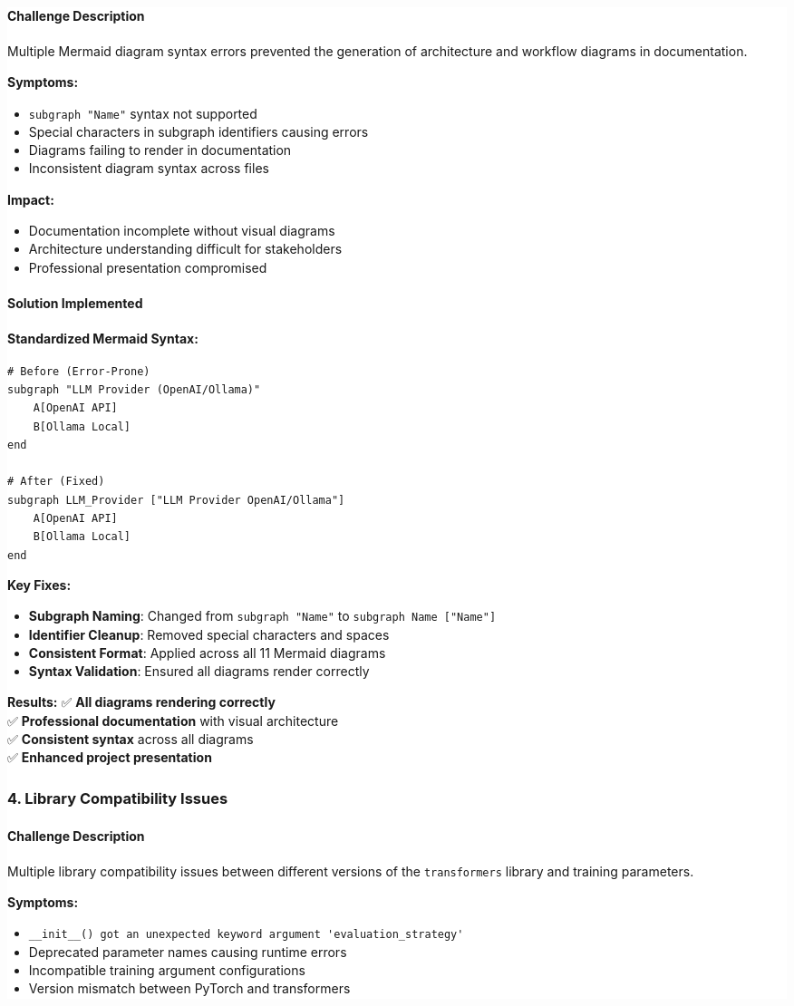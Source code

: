 #### **Challenge Description**
Multiple Mermaid diagram syntax errors prevented the generation of architecture and workflow diagrams in documentation.

**Symptoms:**
- `subgraph "Name"` syntax not supported
- Special characters in subgraph identifiers causing errors
- Diagrams failing to render in documentation
- Inconsistent diagram syntax across files

**Impact:**
- Documentation incomplete without visual diagrams
- Architecture understanding difficult for stakeholders
- Professional presentation compromised

#### **Solution Implemented**
**Standardized Mermaid Syntax:**

```mermaid
# Before (Error-Prone)
subgraph "LLM Provider (OpenAI/Ollama)"
    A[OpenAI API]
    B[Ollama Local]
end

# After (Fixed)
subgraph LLM_Provider ["LLM Provider OpenAI/Ollama"]
    A[OpenAI API]
    B[Ollama Local]
end
```

**Key Fixes:**
- **Subgraph Naming**: Changed from `subgraph "Name"` to `subgraph Name ["Name"]`
- **Identifier Cleanup**: Removed special characters and spaces
- **Consistent Format**: Applied across all 11 Mermaid diagrams
- **Syntax Validation**: Ensured all diagrams render correctly

**Results:**
✅ **All diagrams rendering correctly**  
✅ **Professional documentation** with visual architecture  
✅ **Consistent syntax** across all diagrams  
✅ **Enhanced project presentation**  

### 4. **Library Compatibility Issues**

#### **Challenge Description**
Multiple library compatibility issues between different versions of the `transformers` library and training parameters.

**Symptoms:**
- `__init__() got an unexpected keyword argument 'evaluation_strategy'`
- Deprecated parameter names causing runtime errors
- Incompatible training argument configurations
- Version mismatch between PyTorch and transformers

